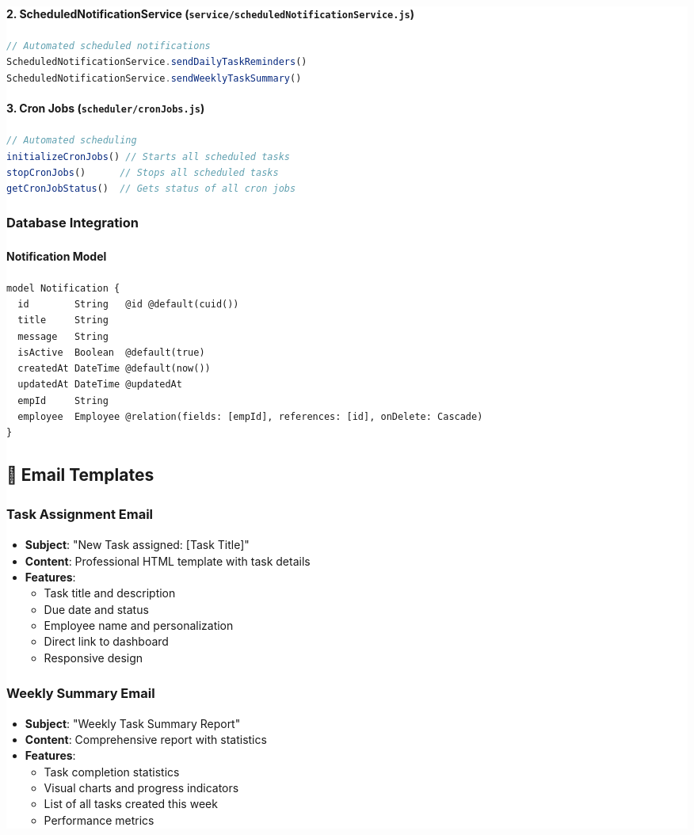 #### **2. ScheduledNotificationService** (`service/scheduledNotificationService.js`)
```javascript
// Automated scheduled notifications
ScheduledNotificationService.sendDailyTaskReminders()
ScheduledNotificationService.sendWeeklyTaskSummary()
```

#### **3. Cron Jobs** (`scheduler/cronJobs.js`)
```javascript
// Automated scheduling
initializeCronJobs() // Starts all scheduled tasks
stopCronJobs()      // Stops all scheduled tasks
getCronJobStatus()  // Gets status of all cron jobs
```

### **Database Integration**

#### **Notification Model**
```prisma
model Notification {
  id        String   @id @default(cuid())
  title     String
  message   String
  isActive  Boolean  @default(true)
  createdAt DateTime @default(now())
  updatedAt DateTime @updatedAt
  empId     String
  employee  Employee @relation(fields: [empId], references: [id], onDelete: Cascade)
}
```

## 📧 **Email Templates**

### **Task Assignment Email**
- **Subject**: "New Task assigned: [Task Title]"
- **Content**: Professional HTML template with task details
- **Features**: 
  - Task title and description
  - Due date and status
  - Employee name and personalization
  - Direct link to dashboard
  - Responsive design

### **Weekly Summary Email**
- **Subject**: "Weekly Task Summary Report"
- **Content**: Comprehensive report with statistics
- **Features**:
  - Task completion statistics
  - Visual charts and progress indicators
  - List of all tasks created this week
  - Performance metrics
